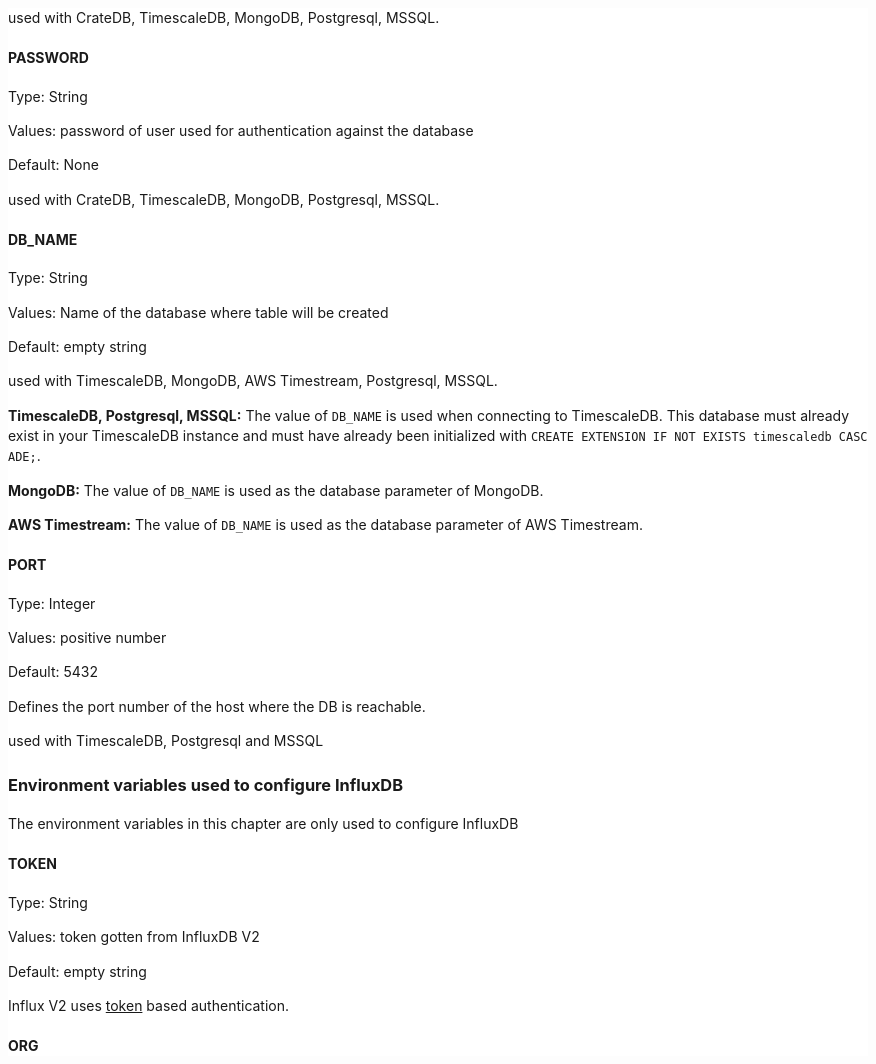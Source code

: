 used with CrateDB, TimescaleDB, MongoDB, Postgresql, MSSQL.

#### PASSWORD

Type: String

Values: password of user used for authentication against the database

Default: None

used with CrateDB, TimescaleDB, MongoDB, Postgresql, MSSQL.

#### DB_NAME

Type: String

Values: Name of the database where table will be created

Default: empty string

used with TimescaleDB, MongoDB, AWS Timestream, Postgresql, MSSQL.

**TimescaleDB, Postgresql, MSSQL:**
The value of `DB_NAME` is used when connecting to TimescaleDB. This database must already exist in your TimescaleDB instance and must have already been initialized with `CREATE EXTENSION IF NOT EXISTS timescaledb CASCADE;`.

**MongoDB:**
The value of `DB_NAME` is used as the database parameter of MongoDB.

**AWS Timestream:**
The value of `DB_NAME` is used as the database parameter of AWS Timestream.

#### PORT

Type: Integer

Values: positive number

Default: 5432

Defines the port number of the host where the DB is reachable.

used with TimescaleDB, Postgresql and MSSQL

### Environment variables used to configure InfluxDB

The environment variables in this chapter are only used to configure InfluxDB

#### TOKEN

Type: String

Values: token gotten from InfluxDB V2

Default: empty string

Influx V2 uses [token](https://v2.docs.influxdata.com/v2.0/security/tokens/view-tokens/) based authentication.

#### ORG
